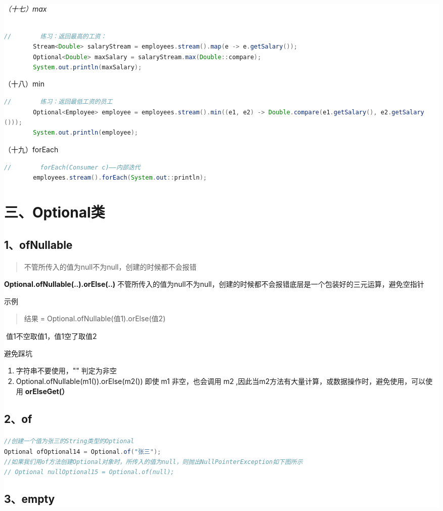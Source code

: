 ###### （十七）max

```java
//        练习：返回最高的工资：
        Stream<Double> salaryStream = employees.stream().map(e -> e.getSalary());
        Optional<Double> maxSalary = salaryStream.max(Double::compare);
        System.out.println(maxSalary);
```

（十八）min

```java
//        练习：返回最低工资的员工
        Optional<Employee> employee = employees.stream().min((e1, e2) -> Double.compare(e1.getSalary(), e2.getSalary()));
        System.out.println(employee);
```

（十九）forEach

```java
//        forEach(Consumer c)——内部迭代
        employees.stream().forEach(System.out::println);
```

# 三、Optional类

## 1、ofNullable

> 不管所传入的值为null不为null，创建的时候都不会报错

**Optional.ofNullable(..).orElse(..)**  不管所传入的值为null不为null，创建的时候都不会报错底层是一个包装好的三元运算，避免空指针

示例

> 结果 = Optional.ofNullable(值1).orElse(值2)	

​		值1不空取值1，值1空了取值2

避免踩坑 

1. 字符串不要使用，"" 判定为非空
2. Optional.ofNullable(m1()).orElse(m2())    即使 m1 非空，也会调用 m2 ,因此当m2方法有大量计算，或数据操作时，避免使用，可以使用 **orElseGet(）**

## 2、of

```java
//创建一个值为张三的String类型的Optional
Optional ofOptional14 = Optional.of("张三");
//如果我们用of方法创建Optional对象时，所传入的值为null，则抛出NullPointerException如下图所示
// Optional nullOptional15 = Optional.of(null);
```

## 3、empty
